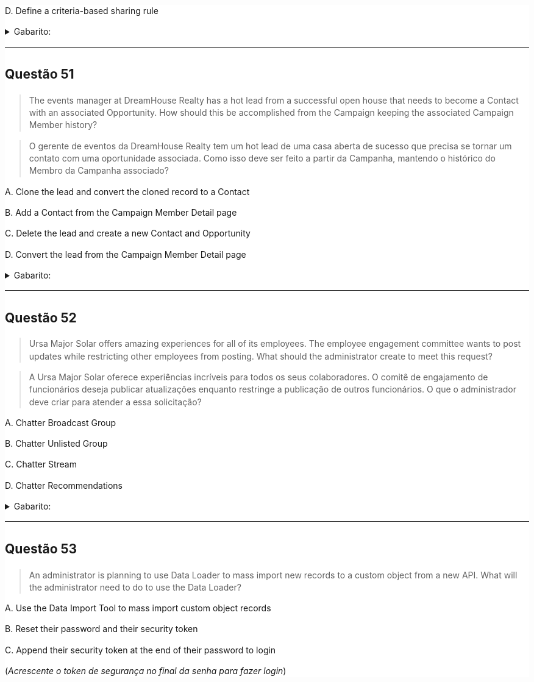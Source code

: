 D. Define a criteria-based sharing rule

<details><summary>Gabarito:</summary></details>

___
## Questão 51
> The events manager at DreamHouse Realty has a hot lead from a successful open house that needs to become a Contact with an associated Opportunity. How should this be accomplished from the Campaign keeping the associated Campaign Member history?

> O gerente de eventos da DreamHouse Realty tem um hot lead de uma casa aberta de sucesso que precisa se tornar um contato com uma oportunidade associada. Como isso deve ser feito a partir da Campanha, mantendo o histórico do Membro da Campanha associado?

A. Clone the lead and convert the cloned record to a Contact

B. Add a Contact from the Campaign Member Detail page

C. Delete the lead and create a new Contact and Opportunity

D. Convert the lead from the Campaign Member Detail page

<details><summary>Gabarito:</summary></details>

___
## Questão 52
> Ursa Major Solar offers amazing experiences for all of its employees. The employee engagement committee wants to post updates while restricting other employees from posting. What should the administrator create to meet this request?

> A Ursa Major Solar oferece experiências incríveis para todos os seus colaboradores. O comitê de engajamento de funcionários deseja publicar atualizações enquanto restringe a publicação de outros funcionários. O que o administrador deve criar para atender a essa solicitação?

A. Chatter Broadcast Group

B. Chatter Unlisted Group

C. Chatter Stream

D. Chatter Recommendations

<details><summary>Gabarito:</summary></details>

___
## Questão 53
> An administrator is planning to use Data Loader to mass import new records to a custom object from a new API. What will the administrator need to do to use the Data Loader?

A. Use the Data Import Tool to mass import custom object records

B. Reset their password and their security token

C. Append their security token at the end of their password to login

(*Acrescente o token de segurança no final da senha para fazer login*)
